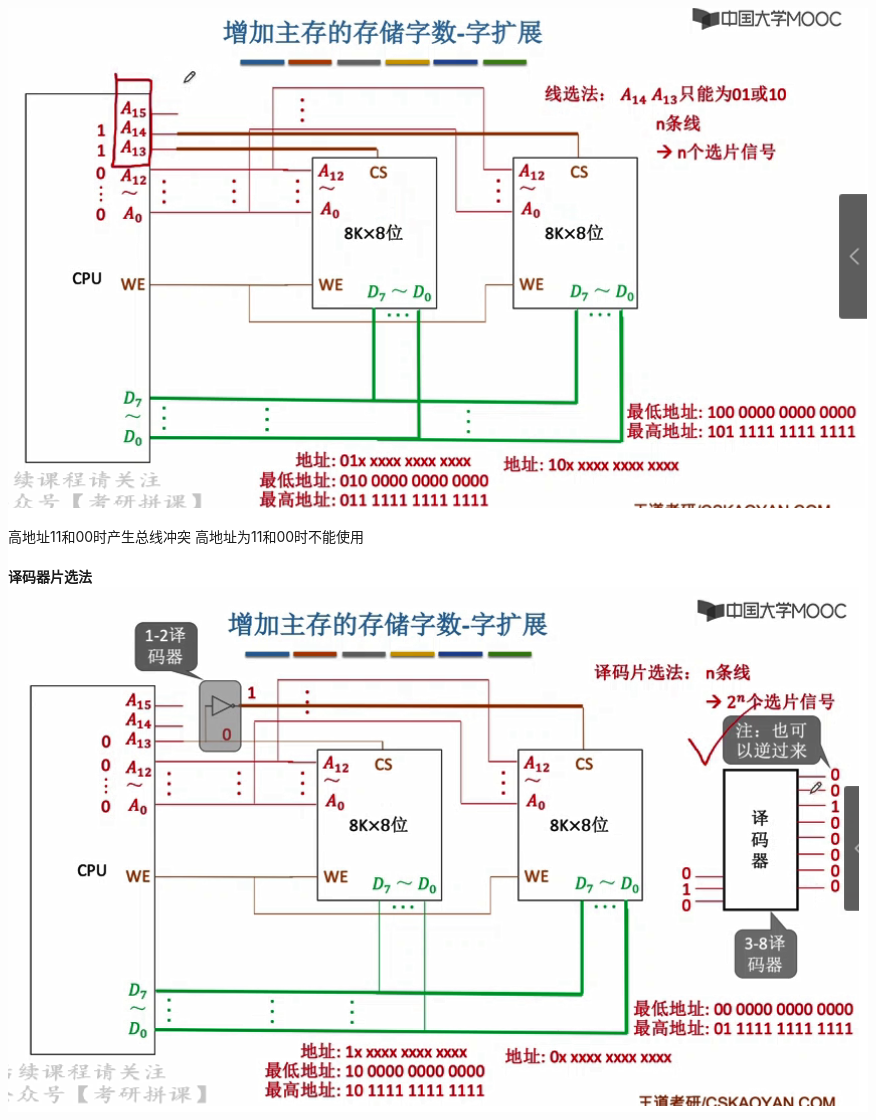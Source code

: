 ![image-20210709165436449](/images/image-20210709165436449.jpg)

高地址11和00时产生总线冲突  高地址为11和00时不能使用

#### 译码器片选法![image-20210709165255910](/images/image-20210709165255910.jpg)
